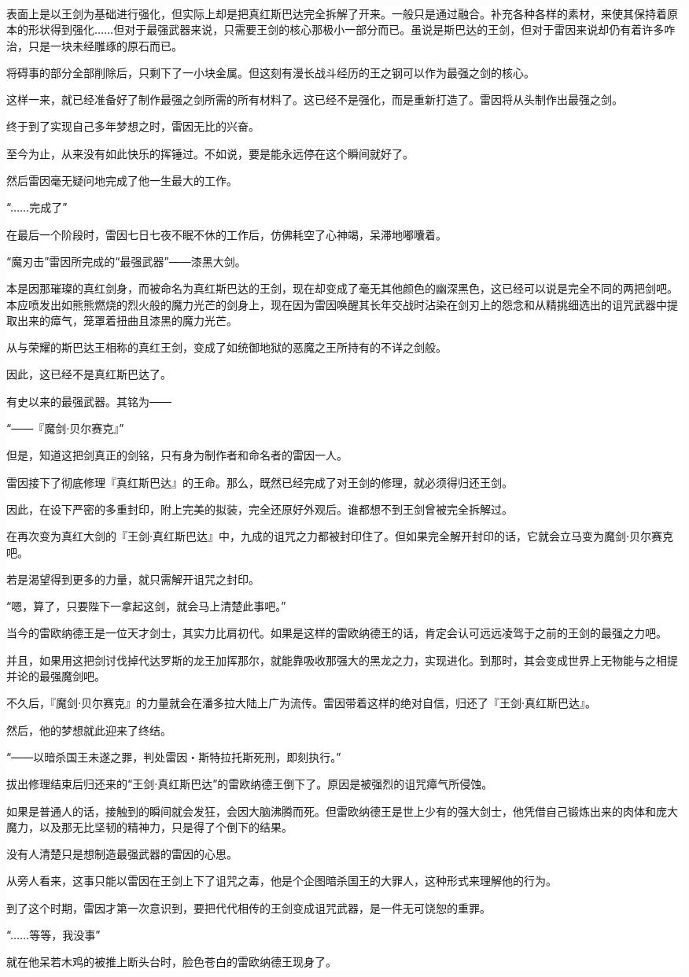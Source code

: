 表面上是以王剑为基础进行强化，但实际上却是把真红斯巴达完全拆解了开来。一般只是通过融合。补充各种各样的素材，来使其保持着原本的形状得到强化……但对于最强武器来说，只需要王剑的核心那极小一部分而已。虽说是斯巴达的王剑，但对于雷因来说却仍有着许多咋治，只是一块未经雕琢的原石而已。

将碍事的部分全部削除后，只剩下了一小块金属。但这刻有漫长战斗经历的王之钢可以作为最强之剑的核心。

这样一来，就已经准备好了制作最强之剑所需的所有材料了。这已经不是强化，而是重新打造了。雷因将从头制作出最强之剑。

终于到了实现自己多年梦想之时，雷因无比的兴奋。

至今为止，从来没有如此快乐的挥锤过。不如说，要是能永远停在这个瞬间就好了。

然后雷因毫无疑问地完成了他一生最大的工作。

“……完成了”

在最后一个阶段时，雷因七日七夜不眠不休的工作后，仿佛耗空了心神竭，呆滞地嘟囔着。

“魔刃击”雷因所完成的“最强武器”——漆黑大剑。

本是因那璀璨的真红剑身，而被命名为真红斯巴达的王剑，现在却变成了毫无其他颜色的幽深黑色，这已经可以说是完全不同的两把剑吧。本应喷发出如熊熊燃烧的烈火般的魔力光芒的剑身上，现在因为雷因唤醒其长年交战时沾染在剑刃上的怨念和从精挑细选出的诅咒武器中提取出来的瘴气，笼罩着扭曲且漆黑的魔力光芒。

从与荣耀的斯巴达王相称的真红王剑，变成了如统御地狱的恶魔之王所持有的不详之剑般。

因此，这已经不是真红斯巴达了。

有史以来的最强武器。其铭为——

“——『魔剑·贝尔赛克』”

但是，知道这把剑真正的剑铭，只有身为制作者和命名者的雷因一人。

雷因接下了彻底修理『真红斯巴达』的王命。那么，既然已经完成了对王剑的修理，就必须得归还王剑。

因此，在设下严密的多重封印，附上完美的拟装，完全还原好外观后。谁都想不到王剑曾被完全拆解过。

在再次变为真红大剑的『王剑·真红斯巴达』中，九成的诅咒之力都被封印住了。但如果完全解开封印的话，它就会立马变为魔剑·贝尔赛克吧。

若是渴望得到更多的力量，就只需解开诅咒之封印。

“嗯，算了，只要陛下一拿起这剑，就会马上清楚此事吧。”

当今的雷欧纳德王是一位天才剑士，其实力比肩初代。如果是这样的雷欧纳德王的话，肯定会认可远远凌驾于之前的王剑的最强之力吧。

并且，如果用这把剑讨伐掉代达罗斯的龙王加挥那尔，就能靠吸收那强大的黑龙之力，实现进化。到那时，其会变成世界上无物能与之相提并论的最强魔剑吧。

不久后，『魔剑·贝尔赛克』的力量就会在潘多拉大陆上广为流传。雷因带着这样的绝对自信，归还了『王剑·真红斯巴达』。

然后，他的梦想就此迎来了终结。

“——以暗杀国王未遂之罪，判处雷因・斯特拉托斯死刑，即刻执行。”

拔出修理结束后归还来的“王剑·真红斯巴达”的雷欧纳德王倒下了。原因是被强烈的诅咒瘴气所侵蚀。

如果是普通人的话，接触到的瞬间就会发狂，会因大脑沸腾而死。但雷欧纳德王是世上少有的强大剑士，他凭借自己锻炼出来的肉体和庞大魔力，以及那无比坚韧的精神力，只是得了个倒下的结果。

没有人清楚只是想制造最强武器的雷因的心思。

从旁人看来，这事只能以雷因在王剑上下了诅咒之毒，他是个企图暗杀国王的大罪人，这种形式来理解他的行为。

到了这个时期，雷因才第一次意识到，要把代代相传的王剑变成诅咒武器，是一件无可饶恕的重罪。

“……等等，我没事”

就在他呆若木鸡的被推上断头台时，脸色苍白的雷欧纳德王现身了。
